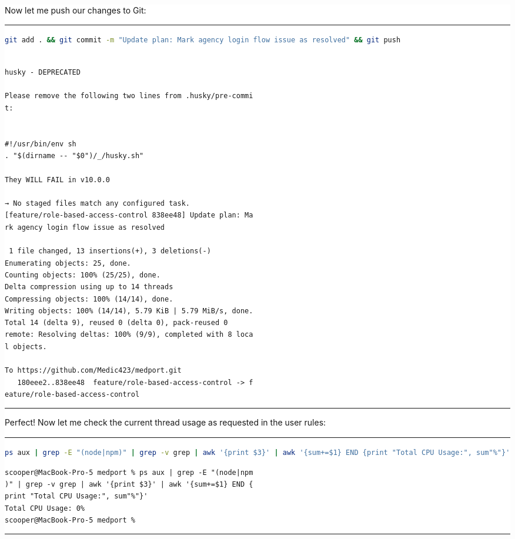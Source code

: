 
Now let me push our changes to Git:


---

```bash
git add . && git commit -m "Update plan: Mark agency login flow issue as resolved" && git push
```

```

husky - DEPRECATED

Please remove the following two lines from .husky/pre-commi
t:


#!/usr/bin/env sh
. "$(dirname -- "$0")/_/husky.sh"

They WILL FAIL in v10.0.0

→ No staged files match any configured task.
[feature/role-based-access-control 838ee48] Update plan: Ma
rk agency login flow issue as resolved

 1 file changed, 13 insertions(+), 3 deletions(-)
Enumerating objects: 25, done.
Counting objects: 100% (25/25), done.
Delta compression using up to 14 threads
Compressing objects: 100% (14/14), done.
Writing objects: 100% (14/14), 5.79 KiB | 5.79 MiB/s, done.
Total 14 (delta 9), reused 0 (delta 0), pack-reused 0
remote: Resolving deltas: 100% (9/9), completed with 8 loca
l objects.

To https://github.com/Medic423/medport.git
   180eee2..838ee48  feature/role-based-access-control -> f
eature/role-based-access-control

```

---

Perfect! Now let me check the current thread usage as requested in the user rules:


---

```bash
ps aux | grep -E "(node|npm)" | grep -v grep | awk '{print $3}' | awk '{sum+=$1} END {print "Total CPU Usage:", sum"%"}'
```

```
scooper@MacBook-Pro-5 medport % ps aux | grep -E "(node|npm
)" | grep -v grep | awk '{print $3}' | awk '{sum+=$1} END {
print "Total CPU Usage:", sum"%"}'
Total CPU Usage: 0%
scooper@MacBook-Pro-5 medport %
```

---